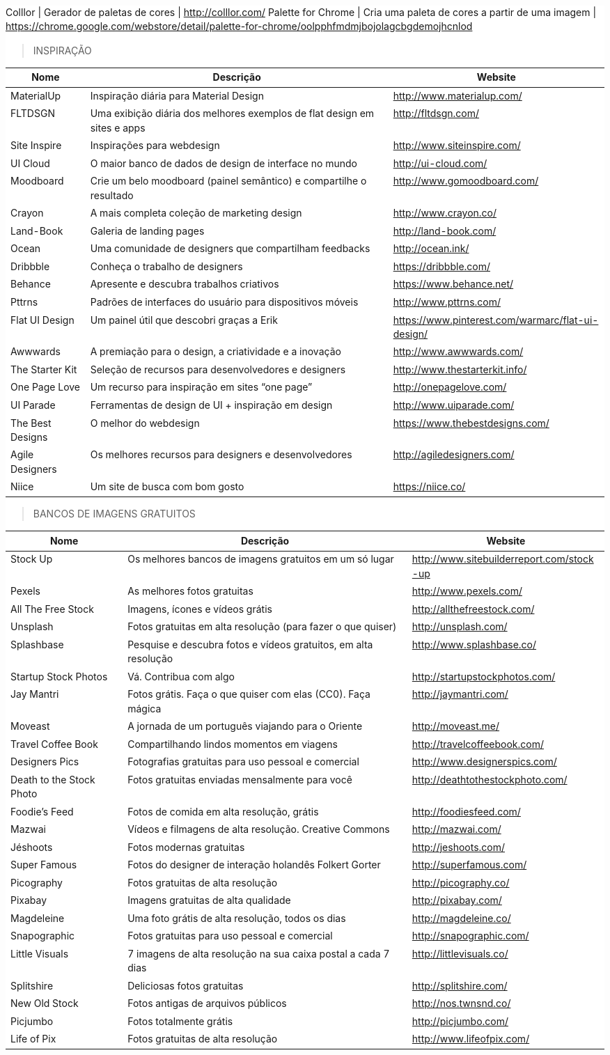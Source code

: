 Colllor | Gerador de paletas de cores | http://colllor.com/
Palette for Chrome | Cria uma paleta de cores a partir de uma imagem | https://chrome.google.com/webstore/detail/palette-for-chrome/oolpphfmdmjbojolagcbgdemojhcnlod

>INSPIRAÇÃO

Nome | Descrição | Website
------------ | ------- | ------------
MaterialUp | Inspiração diária para Material Design | http://www.materialup.com/
FLTDSGN | Uma exibição diária dos melhores exemplos de flat design em sites e apps | http://fltdsgn.com/
Site Inspire | Inspirações para webdesign | http://www.siteinspire.com/
UI Cloud | O maior banco de dados de design de interface no mundo | http://ui-cloud.com/
Moodboard | Crie um belo moodboard (painel semântico) e compartilhe o resultado | http://www.gomoodboard.com/
Crayon | A mais completa coleção de marketing design | http://www.crayon.co/
Land-Book | Galeria de landing pages | http://land-book.com/
Ocean | Uma comunidade de designers que compartilham feedbacks | http://ocean.ink/
Dribbble | Conheça o trabalho de designers | https://dribbble.com/
Behance | Apresente e descubra trabalhos criativos | https://www.behance.net/
Pttrns | Padrões de interfaces do usuário para dispositivos móveis | http://www.pttrns.com/
Flat UI Design | Um painel útil que descobri graças a Erik | https://www.pinterest.com/warmarc/flat-ui-design/
Awwwards | A premiação para o design, a criatividade e a inovação | http://www.awwwards.com/
The Starter Kit | Seleção de recursos para desenvolvedores e designers | http://www.thestarterkit.info/
One Page Love | Um recurso para inspiração em sites “one page” | http://onepagelove.com/
UI Parade | Ferramentas de design de UI + inspiração em design | http://www.uiparade.com/
The Best Designs | O melhor do webdesign | https://www.thebestdesigns.com/
Agile Designers | Os melhores recursos para designers e desenvolvedores | http://agiledesigners.com/
Niice | Um site de busca com bom gosto | https://niice.co/

>BANCOS DE IMAGENS GRATUITOS

Nome | Descrição | Website
------------ | ------- | ------------
Stock Up | Os melhores bancos de imagens gratuitos em um só lugar | http://www.sitebuilderreport.com/stock-up
Pexels | As melhores fotos gratuitas | http://www.pexels.com/
All The Free Stock | Imagens, ícones e vídeos grátis | http://allthefreestock.com/
Unsplash | Fotos gratuitas em alta resolução (para fazer o que quiser) | http://unsplash.com/
Splashbase | Pesquise e descubra fotos e vídeos gratuitos, em alta resolução | http://www.splashbase.co/
Startup Stock Photos | Vá. Contribua com algo | http://startupstockphotos.com/
Jay Mantri | Fotos grátis. Faça o que quiser com elas (CC0). Faça mágica | http://jaymantri.com/
Moveast | A jornada de um português viajando para o Oriente | http://moveast.me/
Travel Coffee Book | Compartilhando lindos momentos em viagens | http://travelcoffeebook.com/
Designers Pics | Fotografias gratuitas para uso pessoal e comercial | http://www.designerspics.com/
Death to the Stock Photo | Fotos gratuitas enviadas mensalmente para você | http://deathtothestockphoto.com/
Foodie’s Feed | Fotos de comida em alta resolução, grátis | http://foodiesfeed.com/
Mazwai | Vídeos e filmagens de alta resolução. Creative Commons | http://mazwai.com/
Jéshoots | Fotos modernas gratuitas | http://jeshoots.com/
Super Famous | Fotos do designer de interação holandês Folkert Gorter | http://superfamous.com/
Picography | Fotos gratuitas de alta resolução | http://picography.co/
Pixabay | Imagens gratuitas de alta qualidade | http://pixabay.com/
Magdeleine | Uma foto grátis de alta resolução, todos os dias | http://magdeleine.co/
Snapographic | Fotos gratuitas para uso pessoal e comercial | http://snapographic.com/
Little Visuals | 7 imagens de alta resolução na sua caixa postal a cada 7 dias | http://littlevisuals.co/
Splitshire | Deliciosas fotos gratuitas | http://splitshire.com/
New Old Stock | Fotos antigas de arquivos públicos | http://nos.twnsnd.co/
Picjumbo | Fotos totalmente grátis | http://picjumbo.com/
Life of Pix | Fotos gratuitas de alta resolução | http://www.lifeofpix.com/